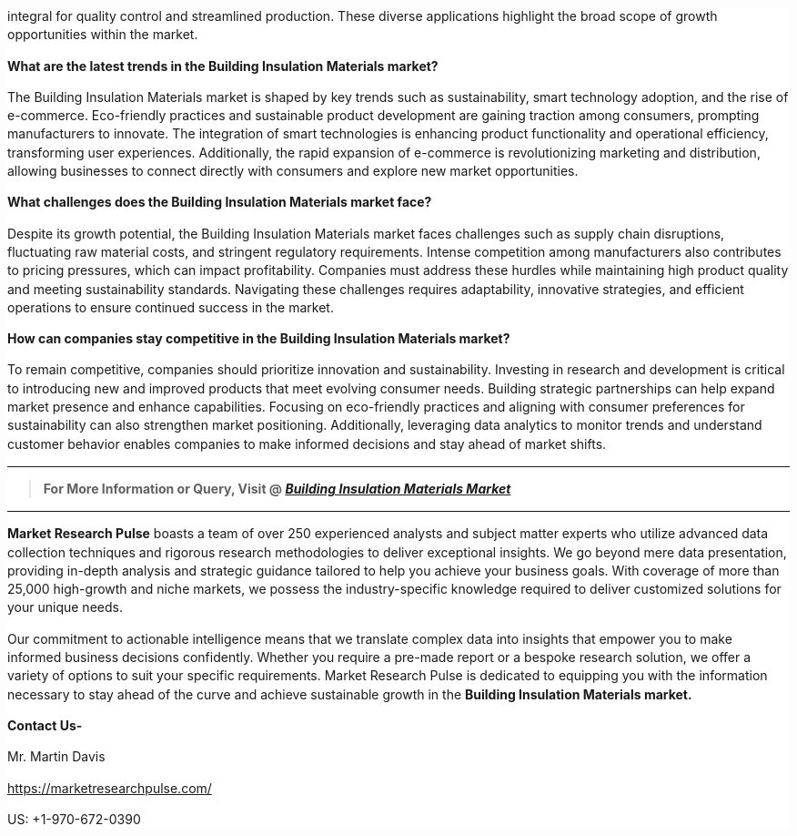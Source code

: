 integral for quality control and streamlined production. These diverse applications highlight the broad scope of growth opportunities within the market.</p><p><strong>What are the latest trends in the Building Insulation Materials market?</strong></p><p>The Building Insulation Materials market is shaped by key trends such as sustainability, smart technology adoption, and the rise of e-commerce. Eco-friendly practices and sustainable product development are gaining traction among consumers, prompting manufacturers to innovate. The integration of smart technologies is enhancing product functionality and operational efficiency, transforming user experiences. Additionally, the rapid expansion of e-commerce is revolutionizing marketing and distribution, allowing businesses to connect directly with consumers and explore new market opportunities.</p><p><strong>What challenges does the Building Insulation Materials market face?</strong></p><p>Despite its growth potential, the Building Insulation Materials market faces challenges such as supply chain disruptions, fluctuating raw material costs, and stringent regulatory requirements. Intense competition among manufacturers also contributes to pricing pressures, which can impact profitability. Companies must address these hurdles while maintaining high product quality and meeting sustainability standards. Navigating these challenges requires adaptability, innovative strategies, and efficient operations to ensure continued success in the market.</p><p><strong>How can companies stay competitive in the Building Insulation Materials market?</strong></p><p>To remain competitive, companies should prioritize innovation and sustainability. Investing in research and development is critical to introducing new and improved products that meet evolving consumer needs. Building strategic partnerships can help expand market presence and enhance capabilities. Focusing on eco-friendly practices and aligning with consumer preferences for sustainability can also strengthen market positioning. Additionally, leveraging data analytics to monitor trends and understand customer behavior enables companies to make informed decisions and stay ahead of market shifts.</p><hr /><blockquote><p><strong>For More Information or Query, Visit @&nbsp;<em><a href="https://marketresearchpulse.com/report/114126/building-insulation-materials-market?utm_source=Linkedin&utm_medium=021">Building Insulation Materials Market</a></em></strong></p></blockquote><hr /><p><strong>Market Research Pulse</strong> boasts a team of over 250 experienced analysts and subject matter experts who utilize advanced data collection techniques and rigorous research methodologies to deliver exceptional insights. We go beyond mere data presentation, providing in-depth analysis and strategic guidance tailored to help you achieve your business goals. With coverage of more than 25,000 high-growth and niche markets, we possess the industry-specific knowledge required to deliver customized solutions for your unique needs.</p><p>Our commitment to actionable intelligence means that we translate complex data into insights that empower you to make informed business decisions confidently. Whether you require a pre-made report or a bespoke research solution, we offer a variety of options to suit your specific requirements. Market Research Pulse is dedicated to equipping you with the information necessary to stay ahead of the curve and achieve sustainable growth in the <strong>Building Insulation Materials market.</strong></p><p><strong>Contact Us-</strong></p><p>Mr. Martin Davis</p><p>https://marketresearchpulse.com/</p><p>US: +1-970-672-0390</p>
